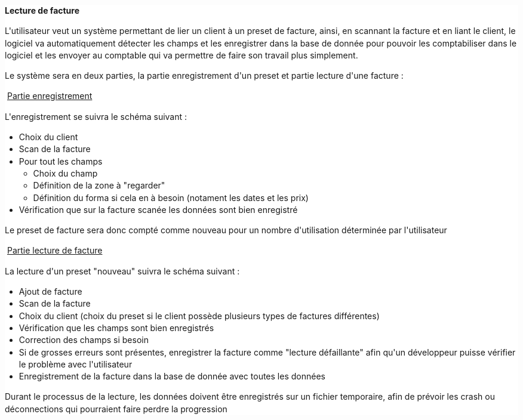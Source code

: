 

**Lecture de facture**

L'utilisateur veut un système permettant de lier un client à un preset de facture, ainsi, en scannant la facture et en liant le client, le logiciel va automatiquement détecter les champs et les enregistrer dans la base de donnée pour pouvoir les comptabiliser dans le logiciel et les envoyer au comptable qui va permettre de faire son travail plus simplement.

Le système sera en deux parties, la partie enregistrement d'un preset et partie lecture d'une facture :

​	<u>Partie enregistrement</u>

L'enregistrement se suivra le schéma suivant :

- Choix du client
- Scan de la facture
- Pour tout les champs
  - Choix du champ
  - Définition de la zone à "regarder"
  - Définition du forma si cela en à besoin (notament les dates et les prix)
- Vérification que sur la facture scanée les données sont bien enregistré

Le preset de facture sera donc compté comme nouveau pour un nombre d'utilisation déterminée par l'utilisateur

​	<u>Partie lecture de facture</u>

La lecture d'un preset "nouveau" suivra le schéma suivant :

- Ajout de facture
- Scan de la facture
- Choix du client (choix du preset si le client possède plusieurs types de factures différentes)
- Vérification que les champs sont bien enregistrés
- Correction des champs si besoin
- Si de grosses erreurs sont présentes, enregistrer la facture comme "lecture défaillante" afin qu'un développeur puisse vérifier le problème avec l'utilisateur
- Enregistrement de la facture dans la base de donnée avec toutes les données

Durant le processus de la lecture, les données doivent être enregistrés sur un fichier temporaire, afin de prévoir les crash ou déconnections qui pourraient faire perdre la progression



